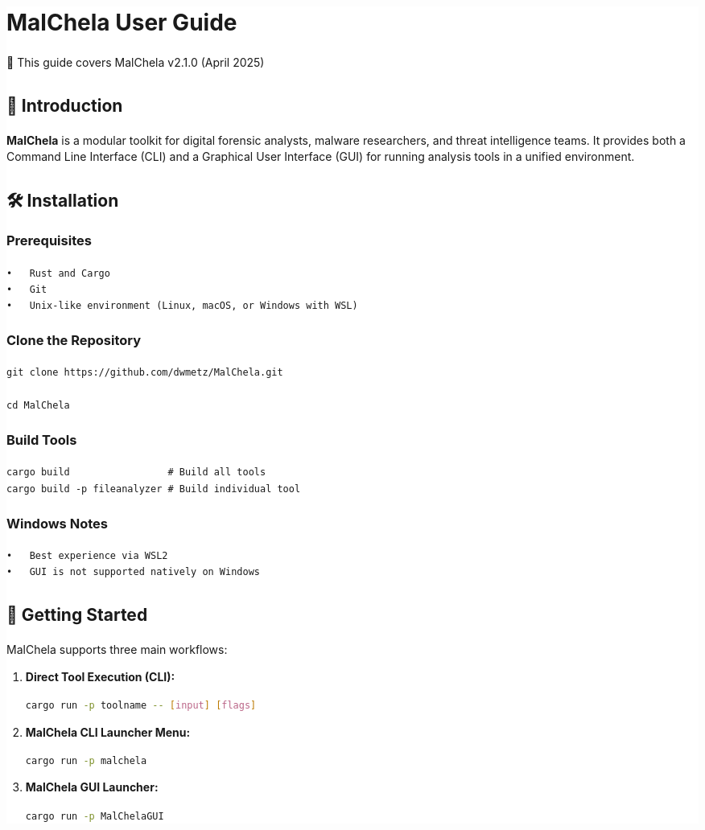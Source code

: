 # MalChela User Guide

📘 This guide covers MalChela v2.1.0 (April 2025)

## 🦀 Introduction

**MalChela** is a modular toolkit for digital forensic analysts, malware researchers, and threat intelligence teams. It provides both a Command Line Interface (CLI) and a Graphical User Interface (GUI) for running analysis tools in a unified environment.


## 🛠 Installation

### Prerequisites

	•	Rust and Cargo
	•	Git
	•	Unix-like environment (Linux, macOS, or Windows with WSL)

### Clone the Repository
```
git clone https://github.com/dwmetz/MalChela.git

cd MalChela
```
### Build Tools

```
cargo build                 # Build all tools
cargo build -p fileanalyzer # Build individual tool
```
### Windows Notes

	•	Best experience via WSL2
	•	GUI is not supported natively on Windows

## 🚀 Getting Started

MalChela supports three main workflows:

1. **Direct Tool Execution (CLI):**
   ```bash
   cargo run -p toolname -- [input] [flags]
   ```
2. **MalChela CLI Launcher Menu:**
   ```bash
   cargo run -p malchela
   ```
3. **MalChela GUI Launcher:**
   ```bash
   cargo run -p MalChelaGUI
   ```
